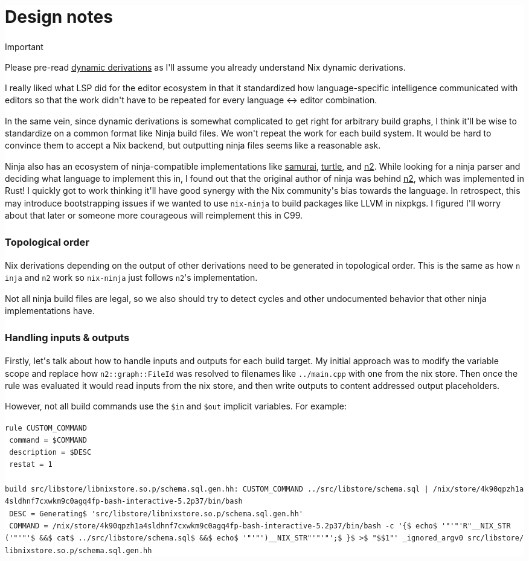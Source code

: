 # Design notes

> [!IMPORTANT]
> Please pre-read [dynamic derivations] as I'll assume you already understand
> Nix dynamic derivations.

I really liked what LSP did for the editor ecosystem in that it standardized
how language-specific intelligence communicated with editors so that the work
didn't have to be repeated for every language <-> editor combination.

In the same vein, since dynamic derivations is somewhat complicated to get
right for arbitrary build graphs, I think it'll be wise to standardize on a
common format like Ninja build files. We won't repeat the work for each build
system. It would be hard to convince them to accept a Nix backend, but
outputting ninja files seems like a reasonable ask.

Ninja also has an ecosystem of ninja-compatible implementations like [samurai],
[turtle], and [n2]. While looking for a ninja parser and deciding what language
to implement this in, I found out that the original author of ninja was behind
[n2], which was implemented in Rust! I quickly got to work thinking it'll have
good synergy with the Nix community's bias towards the language. In retrospect,
this may introduce bootstrapping issues if we wanted to use `nix-ninja` to
build packages like LLVM in nixpkgs. I figured I'll worry about that later or
someone more courageous will reimplement this in C99.

### Topological order

Nix derivations depending on the output of other derivations need to be
generated in topological order. This is the same as how `ninja` and `n2` work
so `nix-ninja` just follows `n2`'s implementation.

Not all ninja build files are legal, so we also should try to detect cycles and
other undocumented behavior that other ninja implementations have.

### Handling inputs & outputs

Firstly, let's talk about how to handle inputs and outputs for each build
target. My initial approach was to modify the variable scope and replace how
`n2::graph::FileId` was resolved to filenames like `../main.cpp` with one from
the nix store. Then once the rule was evaluated it would read inputs from the
nix store, and then write outputs to content addressed output placeholders.

However, not all build commands use the `$in` and `$out` implicit variables.
For example:

```build.ninja
rule CUSTOM_COMMAND
 command = $COMMAND
 description = $DESC
 restat = 1

build src/libstore/libnixstore.so.p/schema.sql.gen.hh: CUSTOM_COMMAND ../src/libstore/schema.sql | /nix/store/4k90qpzh1a4sldhnf7cxwkm9c0agq4fp-bash-interactive-5.2p37/bin/bash
 DESC = Generating$ 'src/libstore/libnixstore.so.p/schema.sql.gen.hh'
 COMMAND = /nix/store/4k90qpzh1a4sldhnf7cxwkm9c0agq4fp-bash-interactive-5.2p37/bin/bash -c '{$ echo$ '"'"'R"__NIX_STR('"'"'$ &&$ cat$ ../src/libstore/schema.sql$ &&$ echo$ '"'"')__NIX_STR"'"'"';$ }$ >$ "$$1"' _ignored_argv0 src/libstore/libnixstore.so.p/schema.sql.gen.hh
```


[samurai]: https://github.com/michaelforney/samurai
[turtle]: https://github.com/raviqqe/turtle-build
[n2]: https://github.com/evmar/n2
[dynamic derivations]: ./dynamic-derivations.md